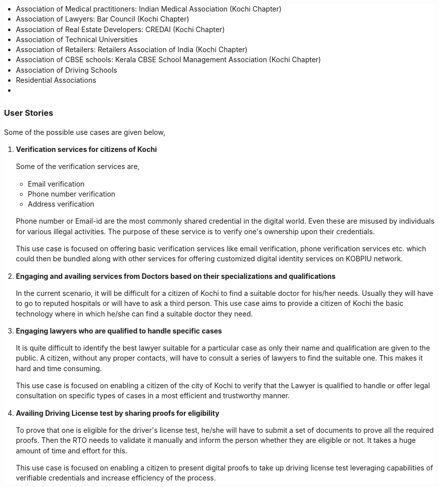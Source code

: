 - Association of Medical practitioners: Indian Medical Association (Kochi Chapter)
- Association of Lawyers: Bar Council (Kochi Chapter)
- Association of Real Estate Developers: CREDAI (Kochi Chapter)
- Association of Technical Universities
- Association of Retailers: Retailers Association of India (Kochi Chapter)
- Association of CBSE schools: Kerala CBSE School Management Association (Kochi Chapter)
- Association of Driving Schools
- Residential Associations
- 

### User Stories

Some of the possible use cases are given below,

1. **Verification services for citizens of Kochi**

    Some of the verification services are,

    - Email verification
    - Phone number verification
    - Address verification

    Phone number or Email-id are the most commonly shared credential in the digital world. Even these are misused by individuals for various illegal activities. The purpose of these service is to verify one's ownership upon their credentials.

    This use case is focused on offering basic verification services like email verification, phone verification services etc. which could then be bundled along with other services for offering customized digital identity services on KOBPIU network.

2. **Engaging and availing services from Doctors based on their specializations and qualifications**
   
   In the current scenario, it will be difficult for a citizen of Kochi to find a suitable doctor for his/her needs. Usually they will have to go to reputed hospitals or will have to ask a third person. 
   This use case aims to provide a citizen of Kochi the basic technology where in which he/she can find a suitable doctor they need.

3. **Engaging lawyers who are qualified to handle specific cases**
   
   It is quite difficult to identify the best lawyer suitable for a particular case as only their name and qualification are given to the public. A citizen, without any proper contacts, will have to consult a series of lawyers to find the suitable one. This makes it hard and time consuming.

   This use case is focused on enabling a citizen of the city of Kochi to verify that the Lawyer is qualified to handle or offer legal consultation on specific types of cases in a most efficient and trustworthy manner.
    
4. **Availing Driving License test by sharing proofs for eligibility**
   
   To prove that one is eligible for the driver's license test, he/she will have to submit a set of documents to prove all the required proofs. Then the RTO needs to validate it manually and inform the person whether they are eligible or not. It takes a huge amount of time and effort for this.

   This use case is focused on enabling a citizen to present digital proofs to take up driving license test leveraging capabilities of verifiable credentials and increase efficiency of the process.

